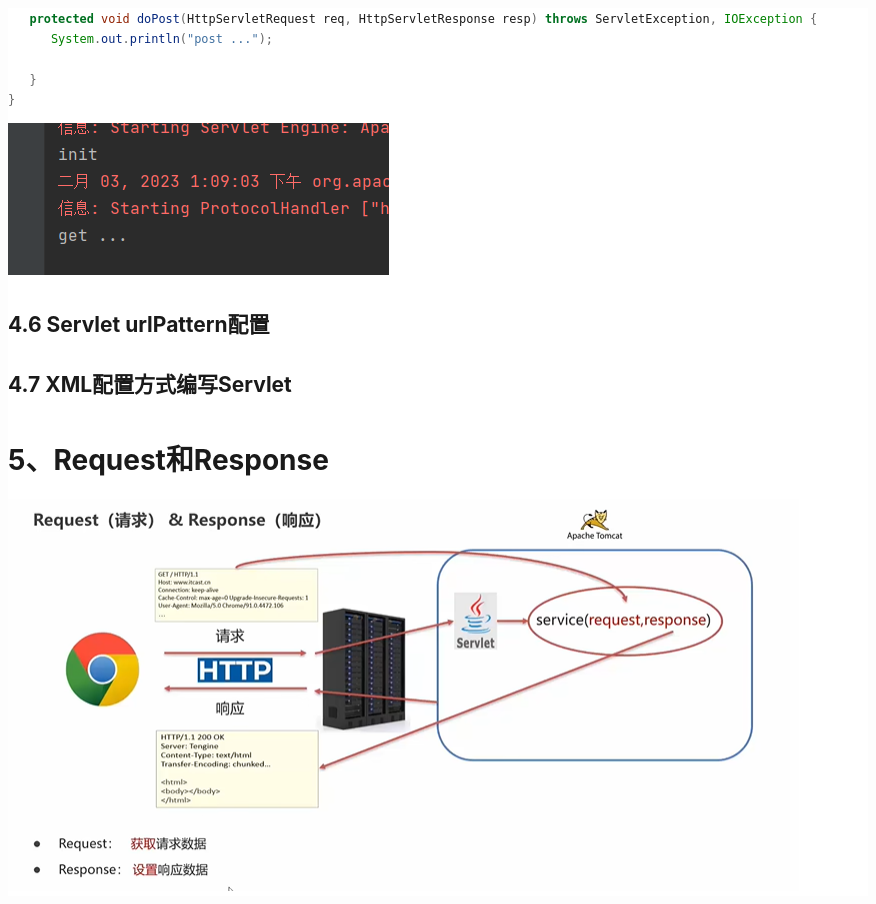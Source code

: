 ```java
   protected void doPost(HttpServletRequest req, HttpServletResponse resp) throws ServletException, IOException {
      System.out.println("post ...");

   }
}
```

![image-20230203130934968](pictures/image-20230203130934968.png)



## 4.6 Servlet urlPattern配置



## 4.7 XML配置方式编写Servlet



# 5、Request和Response

![image-20230204101027902](pictures/image-20230204101027902.png)
